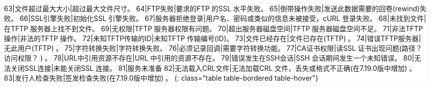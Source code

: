 63|文件超过最大大小|超过最大文件尺寸。
64|FTP失败|要求的FTP 的SSL 水平失败。
65|倒带操作失败|发送此数据需要的回卷(rewind)失败。
66|SSL引擎失败|初始化SSL 引擎失败。
67|服务器拒绝登录|用户名、密码或类似的信息未被接受，cURL 登录失败。
68|未找到文件|在TFTP 服务器上找不到文件。
69|无权限|TFTP 服务器权限有问题。
70|超出服务器磁盘空间|TFTP 服务器磁盘空间不足。
71|非法TFTP操作|非法的TFTP 操作。
72|未知TFTP传输的ID|未知TFTP 传输编号(ID)。
73|文件已经存在|文件已存在(TFTP) 。
74|错误TFTP服务器|无此用户(TFTP) 。
75|字符转换失败|字符转换失败。
76|必须记录回调|需要字符转换功能。
77|CA证书权限|读SSL 证书出现问题(路径？访问权限？ ) 。
78|URL中引用资源不存在|URL 中引用的资源不存在。
79|错误发生在SSH会话|SSH 会话期间发生一个未知错误。
80|无法关闭SSL连接|未能关闭SSL 连接。
81|服务未准备
82|无法载入CRL文件|无法加载CRL 文件，丢失或格式不正确(在7.19.0版中增加) 。
83|发行人检查失败|签发检查失败(在7.19.0版中增加) 。
{: class="table table-bordered table-hover"}